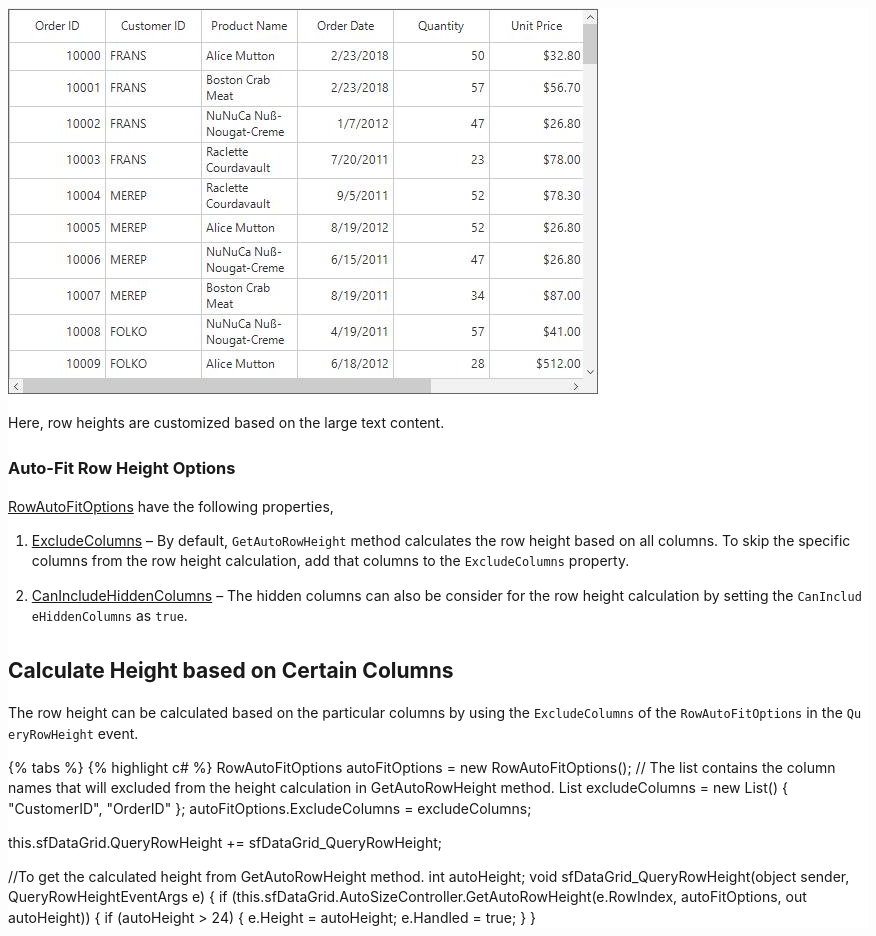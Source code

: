 ![Fit Row Height based on its Content](RowHeightCustomization_images/RowHeightCustomization_img3.jpeg)

Here, row heights are customized based on the large text content.

### Auto-Fit Row Height Options
[RowAutoFitOptions](https://help.syncfusion.com/cr/windowsforms/Syncfusion.WinForms.DataGrid.RowAutoFitOptions.html) have the following properties,

1. [ExcludeColumns](https://help.syncfusion.com/cr/windowsforms/Syncfusion.WinForms.DataGrid.RowAutoFitOptions.html#Syncfusion_WinForms_DataGrid_RowAutoFitOptions_ExcludeColumns) – By default, `GetAutoRowHeight` method calculates the row height based on all columns. To skip the specific columns from the row height calculation, add that columns to the `ExcludeColumns` property. 

2. [CanIncludeHiddenColumns](https://help.syncfusion.com/cr/windowsforms/Syncfusion.WinForms.DataGrid.RowAutoFitOptions.html#Syncfusion_WinForms_DataGrid_RowAutoFitOptions_CanIncludeHiddenColumns) – The hidden columns can also be consider for the row height calculation by setting the `CanIncludeHiddenColumns` as `true`.

## Calculate Height based on Certain Columns
The row height can be calculated based on the particular columns by using the `ExcludeColumns` of the `RowAutoFitOptions` in the `QueryRowHeight` event.

{% tabs %}
{% highlight c# %}
RowAutoFitOptions autoFitOptions = new RowAutoFitOptions();
// The list contains the column names that will excluded from the height calculation in GetAutoRowHeight method.
List<string> excludeColumns = new List<string>() { "CustomerID", "OrderID" };
autoFitOptions.ExcludeColumns = excludeColumns;

this.sfDataGrid.QueryRowHeight += sfDataGrid_QueryRowHeight;

//To get the calculated height from GetAutoRowHeight method.
int autoHeight;
void sfDataGrid_QueryRowHeight(object sender, QueryRowHeightEventArgs e)
{
    if (this.sfDataGrid.AutoSizeController.GetAutoRowHeight(e.RowIndex, autoFitOptions, out autoHeight))
    {
        if (autoHeight > 24)
        {
            e.Height = autoHeight;
            e.Handled = true;
        }
    }